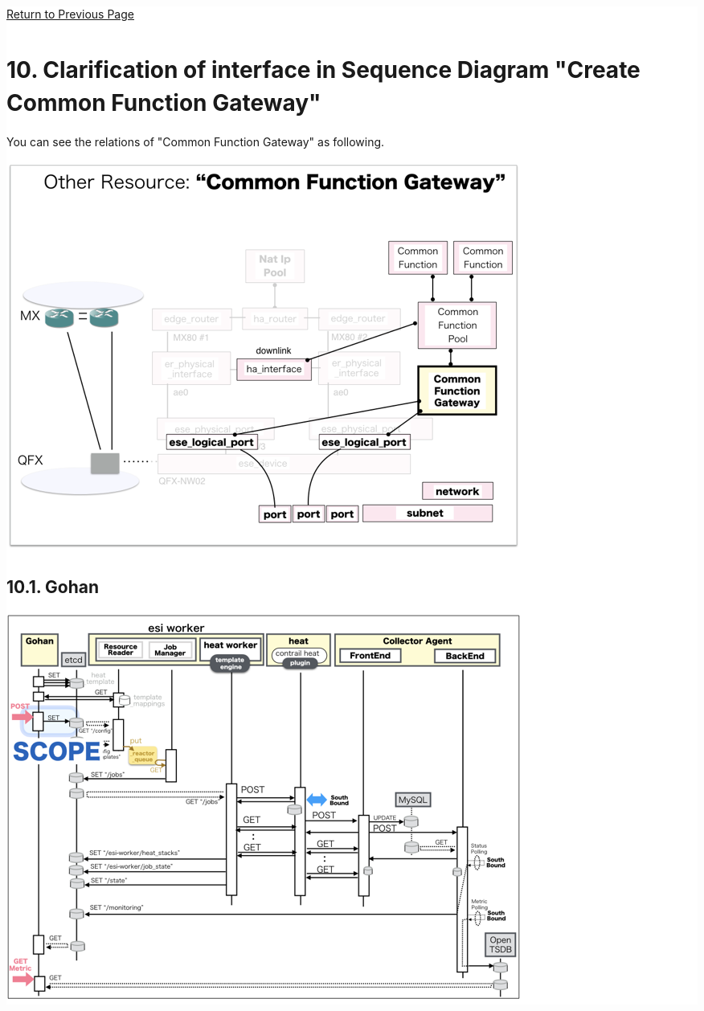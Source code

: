 [Return to Previous Page](00_common_function_gateway.md)

# 10. Clarification of interface in Sequence Diagram "Create Common Function Gateway"
You can see the relations of "Common Function Gateway" as following.

![Common Function Gateway](resource/gohan_investigate_for_commfuncgw.011.png)


## 10.1. Gohan

![scope](../images/ESI_Sequence_diagram.002.png)
